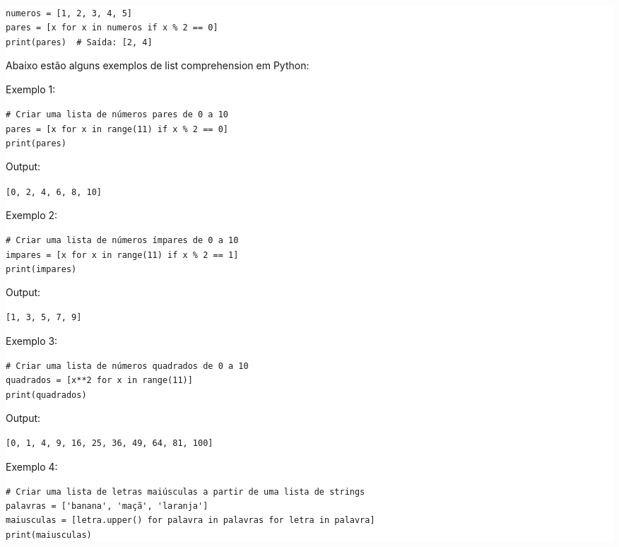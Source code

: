 ```
numeros = [1, 2, 3, 4, 5]
pares = [x for x in numeros if x % 2 == 0]
print(pares)  # Saída: [2, 4]

```

Abaixo estão alguns exemplos de list comprehension em Python:

Exemplo 1:

```
# Criar uma lista de números pares de 0 a 10
pares = [x for x in range(11) if x % 2 == 0]
print(pares)

```

Output:

```
[0, 2, 4, 6, 8, 10]

```

Exemplo 2:

```
# Criar uma lista de números ímpares de 0 a 10
impares = [x for x in range(11) if x % 2 == 1]
print(impares)

```

Output:

```
[1, 3, 5, 7, 9]

```

Exemplo 3:

```
# Criar uma lista de números quadrados de 0 a 10
quadrados = [x**2 for x in range(11)]
print(quadrados)

```

Output:

```
[0, 1, 4, 9, 16, 25, 36, 49, 64, 81, 100]

```

Exemplo 4:

```
# Criar uma lista de letras maiúsculas a partir de uma lista de strings
palavras = ['banana', 'maçã', 'laranja']
maiusculas = [letra.upper() for palavra in palavras for letra in palavra]
print(maiusculas)

```
